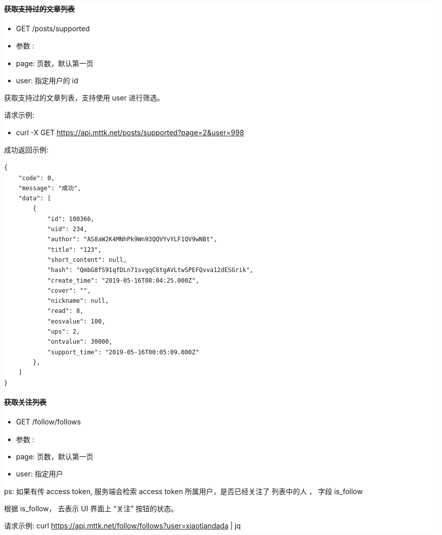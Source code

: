 ```
```

#### ~~获取支持过的文章列表~~

- GET /posts/supported

- 参数 :
- page: 页数，默认第一页
- user: 指定用户的 id

获取支持过的文章列表，支持使用 user 进行筛选。

请求示例:

- curl -X GET https://api.mttk.net/posts/supported?page=2&user=998

成功返回示例:

```$xslt
{
    "code": 0,
    "message": "成功",
    "data": [
        {
            "id": 100366,
            "uid": 234,
            "author": "AS8aW2K4MNhPk9Wn93QQVYvYLF1QV9wNBt",
            "title": "123",
            "short_content": null,
            "hash": "QmbG8fS91qfDLn71svgqC6tgAVLtwSPEFQvva12dESGrik",
            "create_time": "2019-05-16T08:04:25.000Z",
            "cover": "",
            "nickname": null,
            "read": 8,
            "eosvalue": 100,
            "ups": 2,
            "ontvalue": 30000,
            "support_time": "2019-05-16T00:05:09.000Z"
        },
    ]
}
```

#### ~~获取关注列表~~

- GET /follow/follows

- 参数 :
- page: 页数，默认第一页
- user: 指定用户

ps: 如果有传 access token, 服务端会检索 access token 所属用户，是否已经关注了 列表中的人 ， 字段 is_follow

根据 is_follow， 去表示 UI 界面上 “关注” 按钮的状态。

请求示例:
curl https://api.mttk.net/follow/follows?user=xiaotiandada | jq
